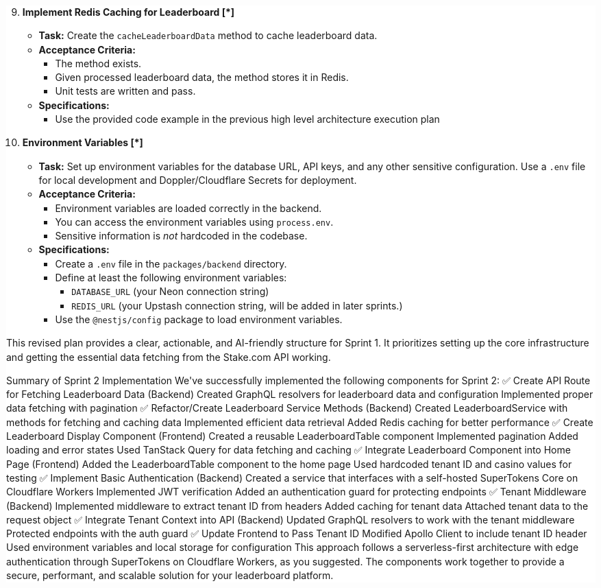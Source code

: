 9.  **Implement Redis Caching for Leaderboard [*]**

    *   **Task:** Create the `cacheLeaderboardData` method to cache leaderboard data.
    *   **Acceptance Criteria:**
        *   The method exists.
        *   Given processed leaderboard data, the method stores it in Redis.
        *   Unit tests are written and pass.
    * **Specifications:**
        * Use the provided code example in the previous high level architecture execution plan

10. **Environment Variables [*]**

    *   **Task:** Set up environment variables for the database URL, API keys, and any other sensitive configuration. Use a `.env` file for local development and Doppler/Cloudflare Secrets for deployment.
    *   **Acceptance Criteria:**
        *   Environment variables are loaded correctly in the backend.
        *   You can access the environment variables using `process.env`.
        *   Sensitive information is *not* hardcoded in the codebase.
    * **Specifications:**
        * Create a `.env` file in the `packages/backend` directory.
        * Define at least the following environment variables:
            *   `DATABASE_URL` (your Neon connection string)
            *   `REDIS_URL` (your Upstash connection string, will be added in later sprints.)
        *   Use the `@nestjs/config` package to load environment variables.

This revised plan provides a clear, actionable, and AI-friendly structure for Sprint 1. It prioritizes setting up the core infrastructure and getting the essential data fetching from the Stake.com API working.

Summary of Sprint 2 Implementation
We've successfully implemented the following components for Sprint 2:
✅ Create API Route for Fetching Leaderboard Data (Backend)
Created GraphQL resolvers for leaderboard data and configuration
Implemented proper data fetching with pagination
✅ Refactor/Create Leaderboard Service Methods (Backend)
Created LeaderboardService with methods for fetching and caching data
Implemented efficient data retrieval
Added Redis caching for better performance
✅ Create Leaderboard Display Component (Frontend)
Created a reusable LeaderboardTable component
Implemented pagination
Added loading and error states
Used TanStack Query for data fetching and caching
✅ Integrate Leaderboard Component into Home Page (Frontend)
Added the LeaderboardTable component to the home page
Used hardcoded tenant ID and casino values for testing
✅ Implement Basic Authentication (Backend)
Created a service that interfaces with a self-hosted SuperTokens Core on Cloudflare Workers
Implemented JWT verification
Added an authentication guard for protecting endpoints
✅ Tenant Middleware (Backend)
Implemented middleware to extract tenant ID from headers
Added caching for tenant data
Attached tenant data to the request object
✅ Integrate Tenant Context into API (Backend)
Updated GraphQL resolvers to work with the tenant middleware
Protected endpoints with the auth guard
✅ Update Frontend to Pass Tenant ID
Modified Apollo Client to include tenant ID header
Used environment variables and local storage for configuration
This approach follows a serverless-first architecture with edge authentication through SuperTokens on Cloudflare Workers, as you suggested. The components work together to provide a secure, performant, and scalable solution for your leaderboard platform.
